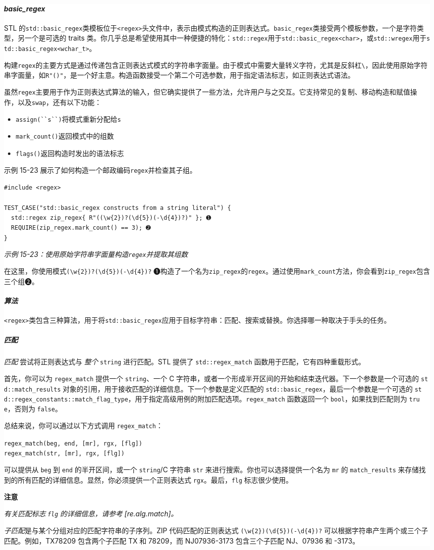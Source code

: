 #### ***basic_regex***

STL 的`std::basic_regex`类模板位于`<regex>`头文件中，表示由模式构造的正则表达式。`basic_regex`类接受两个模板参数，一个是字符类型，另一个是可选的 traits 类。你几乎总是希望使用其中一种便捷的特化：`std::regex`用于`std::basic_regex<char>`，或`std::wregex`用于`std::basic_regex<wchar_t>`。

构建`regex`的主要方式是通过传递包含正则表达式模式的字符串字面量。由于模式中需要大量转义字符，尤其是反斜杠`\`，因此使用原始字符串字面量，如`R"()"`，是一个好主意。构造函数接受一个第二个可选参数，用于指定语法标志，如正则表达式语法。

虽然`regex`主要用于作为正则表达式算法的输入，但它确实提供了一些方法，允许用户与之交互。它支持常见的复制、移动构造和赋值操作，以及`swap`，还有以下功能：

+   `assign(``s``)`将模式重新分配给`s`

+   `mark_count()`返回模式中的组数

+   `flags()`返回构造时发出的语法标志

示例 15-23 展示了如何构造一个邮政编码`regex`并检查其子组。

```
#include <regex>

TEST_CASE("std::basic_regex constructs from a string literal") {
  std::regex zip_regex{ R"((\w{2})?(\d{5})(-\d{4})?)" }; ➊
  REQUIRE(zip_regex.mark_count() == 3); ➋
}
```

*示例 15-23：使用原始字符串字面量构造`regex`并提取其组数*

在这里，你使用模式`(\w{2})?(\d{5})(-\d{4})?` ➊构造了一个名为`zip_regex`的`regex`。通过使用`mark_count`方法，你会看到`zip_regex`包含三个组➋。

#### ***算法***

`<regex>`类包含三种算法，用于将`std::basic_regex`应用于目标字符串：匹配、搜索或替换。你选择哪一种取决于手头的任务。

##### **匹配**

*匹配* 尝试将正则表达式与 *整个* `string` 进行匹配。STL 提供了 `std::regex_match` 函数用于匹配，它有四种重载形式。

首先，你可以为 `regex_match` 提供一个 `string`、一个 C 字符串，或者一个形成半开区间的开始和结束迭代器。下一个参数是一个可选的 `std::match_results` 对象的引用，用于接收匹配的详细信息。下一个参数是定义匹配的 `std::basic_regex`，最后一个参数是一个可选的 `std::regex_constants::match_flag_type`，用于指定高级用例的附加匹配选项。`regex_match` 函数返回一个 `bool`，如果找到匹配则为 `true`，否则为 `false`。

总结来说，你可以通过以下方式调用 `regex_match`：

```
regex_match(beg, end, [mr], rgx, [flg])
regex_match(str, [mr], rgx, [flg])
```

可以提供从 `beg` 到 `end` 的半开区间，或一个 `string`/C 字符串 `str` 来进行搜索。你也可以选择提供一个名为 `mr` 的 `match_results` 来存储找到的所有匹配的详细信息。显然，你必须提供一个正则表达式 `rgx`。最后，`flg` 标志很少使用。

**注意**

*有关匹配标志 `flg` 的详细信息，请参考 [re.alg.match]。*

*子匹配*是与某个分组对应的匹配字符串的子序列。ZIP 代码匹配的正则表达式 `(\w{2})(\d{5})(-\d{4})?` 可以根据字符串产生两个或三个子匹配。例如，TX78209 包含两个子匹配 TX 和 78209，而 NJ07936-3173 包含三个子匹配 NJ、07936 和 -3173。
